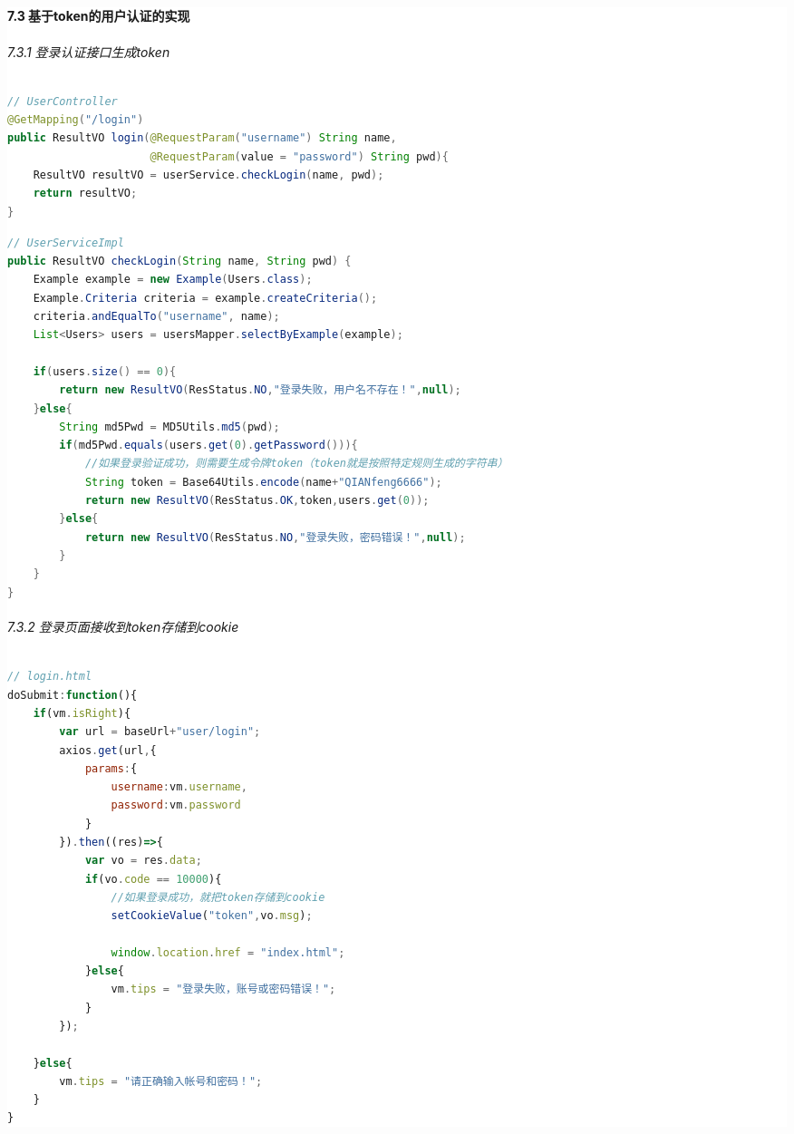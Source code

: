 #### 7.3 基于token的用户认证的实现

###### 7.3.1 登录认证接口生成token

```java
// UserController
@GetMapping("/login")
public ResultVO login(@RequestParam("username") String name,
                      @RequestParam(value = "password") String pwd){
    ResultVO resultVO = userService.checkLogin(name, pwd);
    return resultVO;
}
```

```java
// UserServiceImpl
public ResultVO checkLogin(String name, String pwd) {
    Example example = new Example(Users.class);
    Example.Criteria criteria = example.createCriteria();
    criteria.andEqualTo("username", name);
    List<Users> users = usersMapper.selectByExample(example);

    if(users.size() == 0){
        return new ResultVO(ResStatus.NO,"登录失败，用户名不存在！",null);
    }else{
        String md5Pwd = MD5Utils.md5(pwd);
        if(md5Pwd.equals(users.get(0).getPassword())){
            //如果登录验证成功，则需要生成令牌token（token就是按照特定规则生成的字符串）
            String token = Base64Utils.encode(name+"QIANfeng6666");
            return new ResultVO(ResStatus.OK,token,users.get(0));
        }else{
            return new ResultVO(ResStatus.NO,"登录失败，密码错误！",null);
        }
    }
}
```

###### 7.3.2 登录页面接收到token存储到cookie

```javascript
// login.html
doSubmit:function(){
    if(vm.isRight){
        var url = baseUrl+"user/login";
        axios.get(url,{
            params:{
                username:vm.username,
                password:vm.password
            }
        }).then((res)=>{
            var vo = res.data;
            if(vo.code == 10000){
                //如果登录成功，就把token存储到cookie
                setCookieValue("token",vo.msg);

                window.location.href = "index.html";
            }else{
                vm.tips = "登录失败，账号或密码错误！";
            }
        });

    }else{
        vm.tips = "请正确输入帐号和密码！";
    }
}
```

